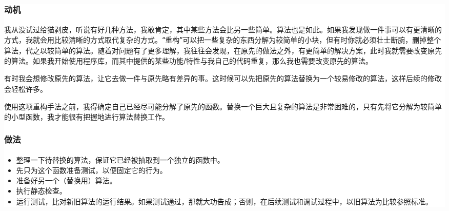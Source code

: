 ### 动机

我从没试过给猫剥皮，听说有好几种方法，我敢肯定，其中某些方法会比另一些简单。算法也是如此。如果我发现做一件事可以有更清晰的方式，我就会用比较清晰的方式取代复杂的方式。“重构”可以把一些复杂的东西分解为较简单的小块，但有时你就必须壮士断腕，删掉整个算法，代之以较简单的算法。随着对问题有了更多理解，我往往会发现，在原先的做法之外，有更简单的解决方案，此时我就需要改变原先的算法。如果我开始使用程序库，而其中提供的某些功能/特性与我自己的代码重复，那么我也需要改变原先的算法。

有时我会想修改原先的算法，让它去做一件与原先略有差异的事。这时候可以先把原先的算法替换为一个较易修改的算法，这样后续的修改会轻松许多。

使用这项重构手法之前，我得确定自己已经尽可能分解了原先的函数。替换一个巨大且复杂的算法是非常困难的，只有先将它分解为较简单的小型函数，我才能很有把握地进行算法替换工作。

### 做法

- 整理一下待替换的算法，保证它已经被抽取到一个独立的函数中。
- 先只为这个函数准备测试，以便固定它的行为。
- 准备好另一个（替换用）算法。
- 执行静态检查。
- 运行测试，比对新旧算法的运行结果。如果测试通过，那就大功告成；否则，在后续测试和调试过程中，以旧算法为比较参照标准。
